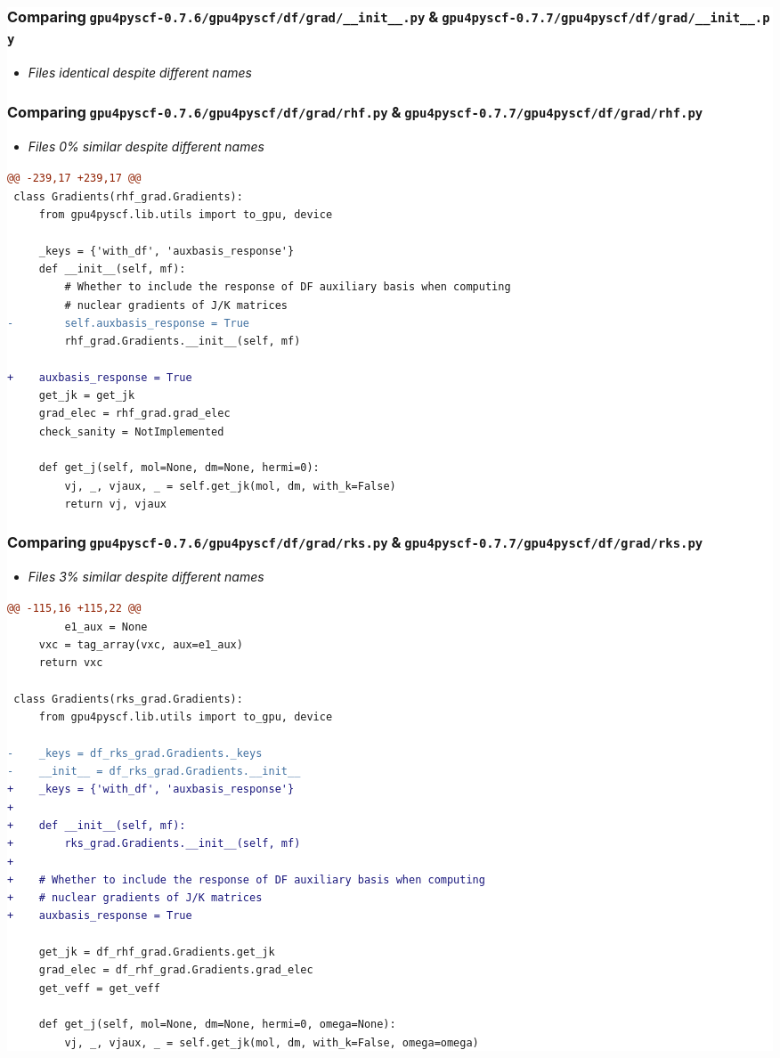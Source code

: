 ### Comparing `gpu4pyscf-0.7.6/gpu4pyscf/df/grad/__init__.py` & `gpu4pyscf-0.7.7/gpu4pyscf/df/grad/__init__.py`

 * *Files identical despite different names*

### Comparing `gpu4pyscf-0.7.6/gpu4pyscf/df/grad/rhf.py` & `gpu4pyscf-0.7.7/gpu4pyscf/df/grad/rhf.py`

 * *Files 0% similar despite different names*

```diff
@@ -239,17 +239,17 @@
 class Gradients(rhf_grad.Gradients):
     from gpu4pyscf.lib.utils import to_gpu, device
 
     _keys = {'with_df', 'auxbasis_response'}
     def __init__(self, mf):
         # Whether to include the response of DF auxiliary basis when computing
         # nuclear gradients of J/K matrices
-        self.auxbasis_response = True
         rhf_grad.Gradients.__init__(self, mf)
 
+    auxbasis_response = True
     get_jk = get_jk
     grad_elec = rhf_grad.grad_elec
     check_sanity = NotImplemented
 
     def get_j(self, mol=None, dm=None, hermi=0):
         vj, _, vjaux, _ = self.get_jk(mol, dm, with_k=False)
         return vj, vjaux
```

### Comparing `gpu4pyscf-0.7.6/gpu4pyscf/df/grad/rks.py` & `gpu4pyscf-0.7.7/gpu4pyscf/df/grad/rks.py`

 * *Files 3% similar despite different names*

```diff
@@ -115,16 +115,22 @@
         e1_aux = None
     vxc = tag_array(vxc, aux=e1_aux)
     return vxc
 
 class Gradients(rks_grad.Gradients):
     from gpu4pyscf.lib.utils import to_gpu, device
 
-    _keys = df_rks_grad.Gradients._keys
-    __init__ = df_rks_grad.Gradients.__init__
+    _keys = {'with_df', 'auxbasis_response'}
+
+    def __init__(self, mf):
+        rks_grad.Gradients.__init__(self, mf)
+
+    # Whether to include the response of DF auxiliary basis when computing
+    # nuclear gradients of J/K matrices
+    auxbasis_response = True
 
     get_jk = df_rhf_grad.Gradients.get_jk
     grad_elec = df_rhf_grad.Gradients.grad_elec
     get_veff = get_veff
 
     def get_j(self, mol=None, dm=None, hermi=0, omega=None):
         vj, _, vjaux, _ = self.get_jk(mol, dm, with_k=False, omega=omega)
```
